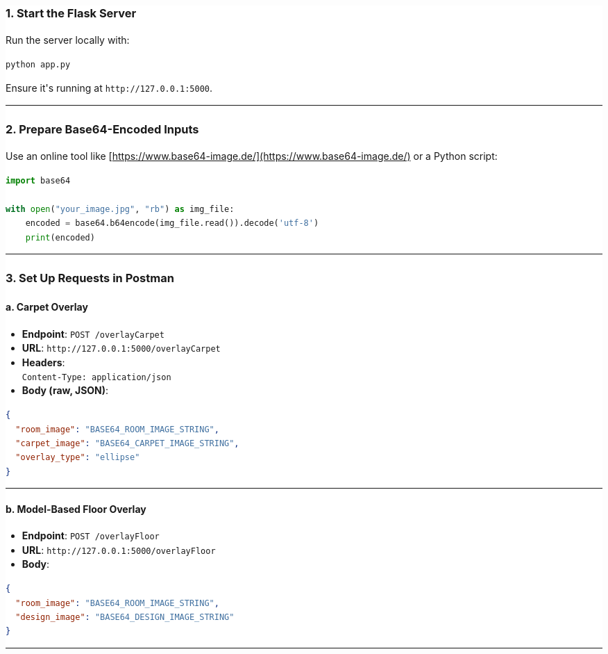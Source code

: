 ### 1. Start the Flask Server

Run the server locally with:

```bash
python app.py
```

Ensure it's running at `http://127.0.0.1:5000`.

---

### 2. Prepare Base64-Encoded Inputs

Use an online tool like [https://www.base64-image.de/](https://www.base64-image.de/) or a Python script:

```python
import base64

with open("your_image.jpg", "rb") as img_file:
    encoded = base64.b64encode(img_file.read()).decode('utf-8')
    print(encoded)
```

---

### 3. Set Up Requests in Postman

#### a. Carpet Overlay

- **Endpoint**: `POST /overlayCarpet`
- **URL**: `http://127.0.0.1:5000/overlayCarpet`
- **Headers**:  
  `Content-Type: application/json`
- **Body (raw, JSON)**:
```json
{
  "room_image": "BASE64_ROOM_IMAGE_STRING",
  "carpet_image": "BASE64_CARPET_IMAGE_STRING",
  "overlay_type": "ellipse"
}
```

---

#### b. Model-Based Floor Overlay

- **Endpoint**: `POST /overlayFloor`
- **URL**: `http://127.0.0.1:5000/overlayFloor`
- **Body**:
```json
{
  "room_image": "BASE64_ROOM_IMAGE_STRING",
  "design_image": "BASE64_DESIGN_IMAGE_STRING"
}
```

---